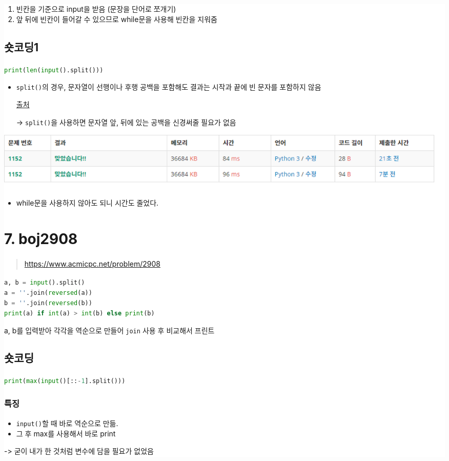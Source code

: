 1. 빈칸을 기준으로 input을 받음 (문장을 단어로 쪼개기)
2. 앞 뒤에 빈칸이 들어갈 수 있으므로 while문을 사용해 빈칸을 지워줌



## 숏코딩1

```python
print(len(input().split()))
```

- `split()`의 경우, 문자열이 선행이나 후행 공백을 포함해도 결과는 시작과 끝에 빈 문자를 포함하지 않음

  [출처](https://python.flowdas.com/library/stdtypes.html?highlight=split#str.split)

  -> `split()`을 사용하면 문자열 앞, 뒤에 있는 공백을 신경써줄 필요가 없음

![image-20201203153833311](README.assets/image-20201203153833311.png)

- while문을 사용하지 않아도 되니 시간도 줄었다.



# 7. boj2908

> https://www.acmicpc.net/problem/2908

```python
a, b = input().split()
a = ''.join(reversed(a))
b = ''.join(reversed(b))
print(a) if int(a) > int(b) else print(b)
```

a, b를 입력받아 각각을 역순으로 만들어 `join` 사용 후 비교해서 프린트



## 숏코딩

```python
print(max(input()[::-1].split()))
```

### 특징

- `input()`할 때 바로 역순으로 만듦.
- 그 후 max를 사용해서 바로 print

-> 굳이 내가 한 것처럼 변수에 담을 필요가 없었음


